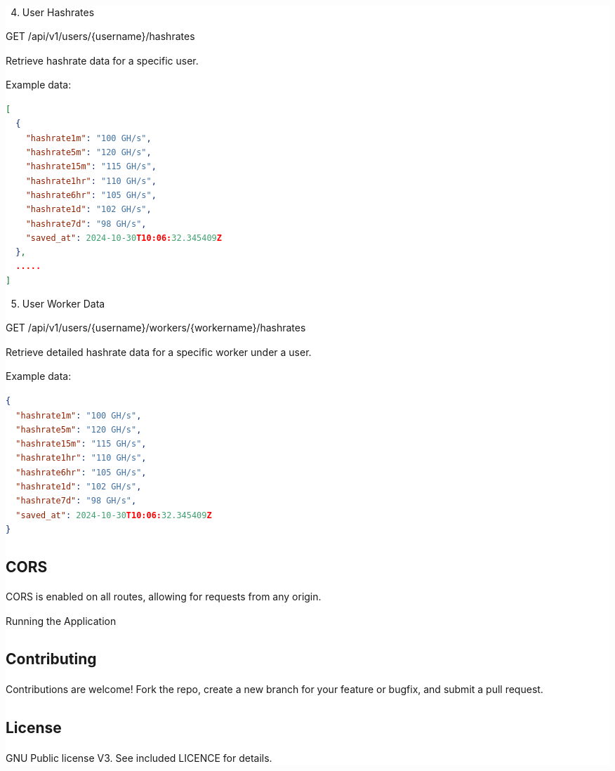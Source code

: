 4. User Hashrates

GET /api/v1/users/{username}/hashrates

Retrieve hashrate data for a specific user.

Example data:

```json
[
  {
    "hashrate1m": "100 GH/s",
    "hashrate5m": "120 GH/s",
    "hashrate15m": "115 GH/s",
    "hashrate1hr": "110 GH/s",
    "hashrate6hr": "105 GH/s",
    "hashrate1d": "102 GH/s",
    "hashrate7d": "98 GH/s",
    "saved_at": 2024-10-30T10:06:32.345409Z
  },
  .....
]
```

5. User Worker Data

GET /api/v1/users/{username}/workers/{workername}/hashrates

Retrieve detailed hashrate data for a specific worker under a user.

Example data:

  ```json
  {
    "hashrate1m": "100 GH/s",
    "hashrate5m": "120 GH/s",
    "hashrate15m": "115 GH/s",
    "hashrate1hr": "110 GH/s",
    "hashrate6hr": "105 GH/s",
    "hashrate1d": "102 GH/s",
    "hashrate7d": "98 GH/s",
    "saved_at": 2024-10-30T10:06:32.345409Z
  }
  ```



## CORS

CORS is enabled on all routes, allowing for requests from any origin.

Running the Application


## Contributing

Contributions are welcome! Fork the repo, create a new branch for your feature or bugfix, and submit a pull request.

## License

GNU Public license V3. See included LICENCE for details.
